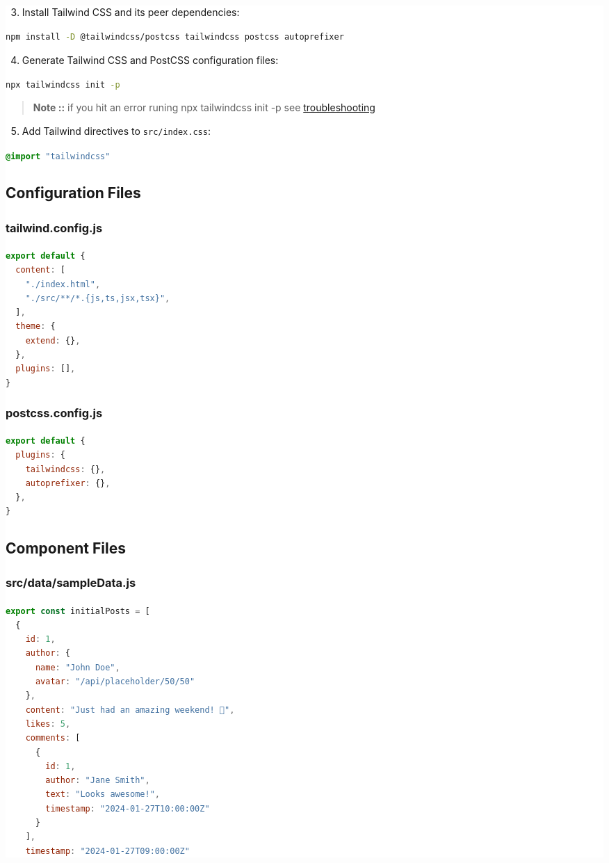 3. Install Tailwind CSS and its peer dependencies:
```bash
npm install -D @tailwindcss/postcss tailwindcss postcss autoprefixer
```

4. Generate Tailwind CSS and PostCSS configuration files:
```bash
npx tailwindcss init -p 
```
> **Note ::** if you hit an error runing npx tailwindcss init -p see [troubleshooting](#troubleshooting) 

5. Add Tailwind directives to `src/index.css`:
```css
@import "tailwindcss"
```

## Configuration Files

### tailwind.config.js
```javascript
export default {
  content: [
    "./index.html",
    "./src/**/*.{js,ts,jsx,tsx}",
  ],
  theme: {
    extend: {},
  },
  plugins: [],
}
```

### postcss.config.js
```javascript
export default {
  plugins: {
    tailwindcss: {},
    autoprefixer: {},
  },
}
```

## Component Files

### src/data/sampleData.js
```javascript
export const initialPosts = [
  {
    id: 1,
    author: {
      name: "John Doe",
      avatar: "/api/placeholder/50/50"
    },
    content: "Just had an amazing weekend! 🎉",
    likes: 5,
    comments: [
      {
        id: 1,
        author: "Jane Smith",
        text: "Looks awesome!",
        timestamp: "2024-01-27T10:00:00Z"
      }
    ],
    timestamp: "2024-01-27T09:00:00Z"
```